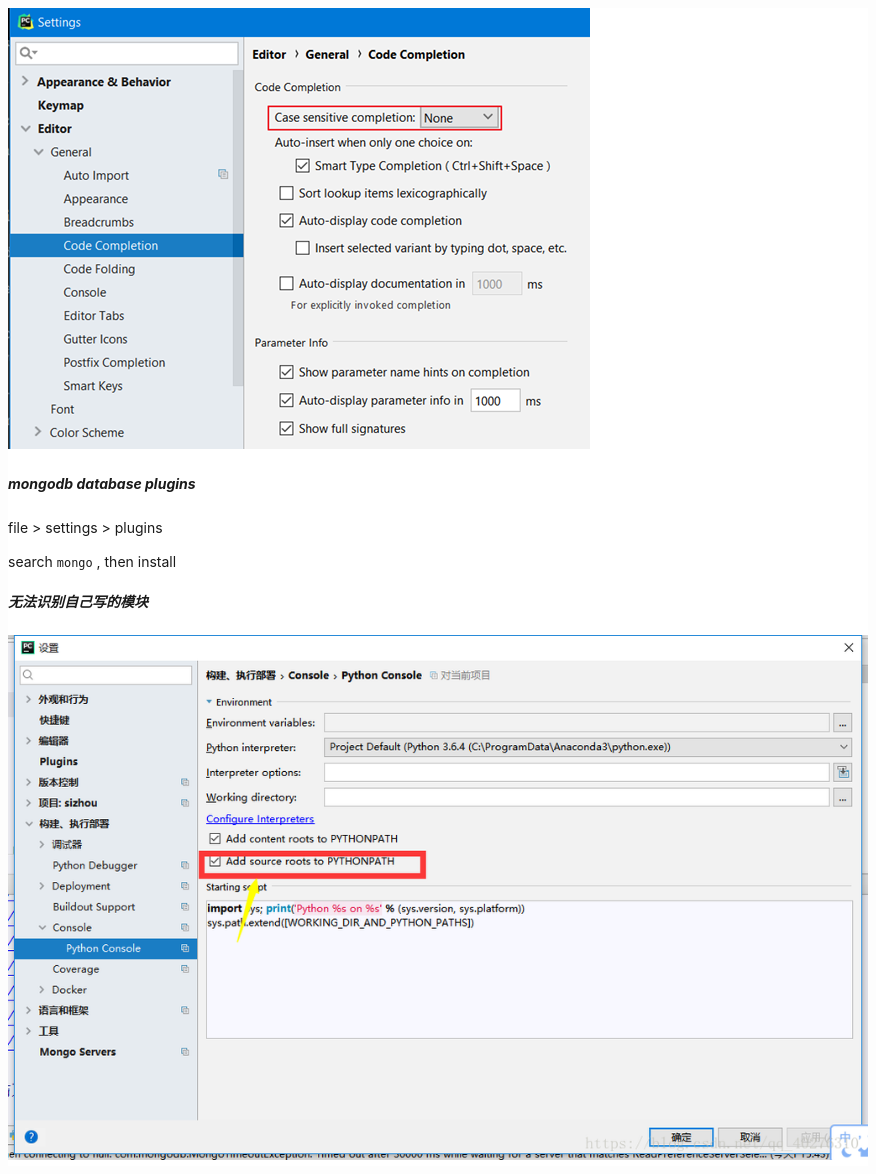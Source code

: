 ![1566829480613](../_pics/1566829480613.png)



##### mongodb database plugins

file > settings > plugins 

search `mongo` , then install



##### 无法识别自己写的模块

![img](../_pics/20180512165129610.png)
